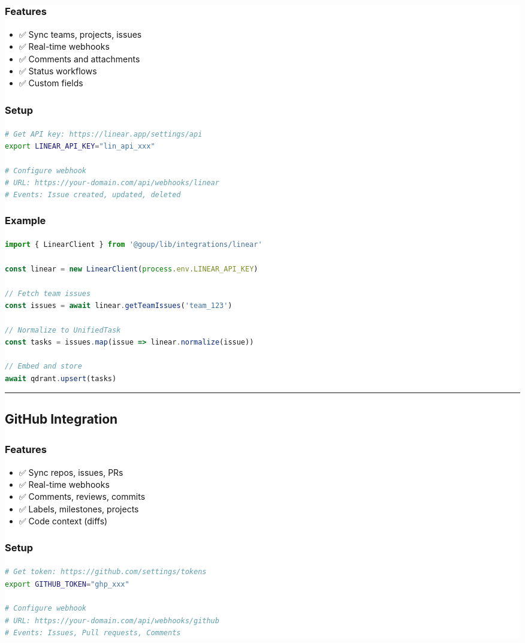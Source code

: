 ### Features
- ✅ Sync teams, projects, issues
- ✅ Real-time webhooks
- ✅ Comments and attachments
- ✅ Status workflows
- ✅ Custom fields

### Setup

```bash
# Get API key: https://linear.app/settings/api
export LINEAR_API_KEY="lin_api_xxx"

# Configure webhook
# URL: https://your-domain.com/api/webhooks/linear
# Events: Issue created, updated, deleted
```

### Example

```typescript
import { LinearClient } from '@goup/lib/integrations/linear'

const linear = new LinearClient(process.env.LINEAR_API_KEY)

// Fetch team issues
const issues = await linear.getTeamIssues('team_123')

// Normalize to UnifiedTask
const tasks = issues.map(issue => linear.normalize(issue))

// Embed and store
await qdrant.upsert(tasks)
```

---

## GitHub Integration

### Features
- ✅ Sync repos, issues, PRs
- ✅ Real-time webhooks
- ✅ Comments, reviews, commits
- ✅ Labels, milestones, projects
- ✅ Code context (diffs)

### Setup

```bash
# Get token: https://github.com/settings/tokens
export GITHUB_TOKEN="ghp_xxx"

# Configure webhook
# URL: https://your-domain.com/api/webhooks/github
# Events: Issues, Pull requests, Comments
```
